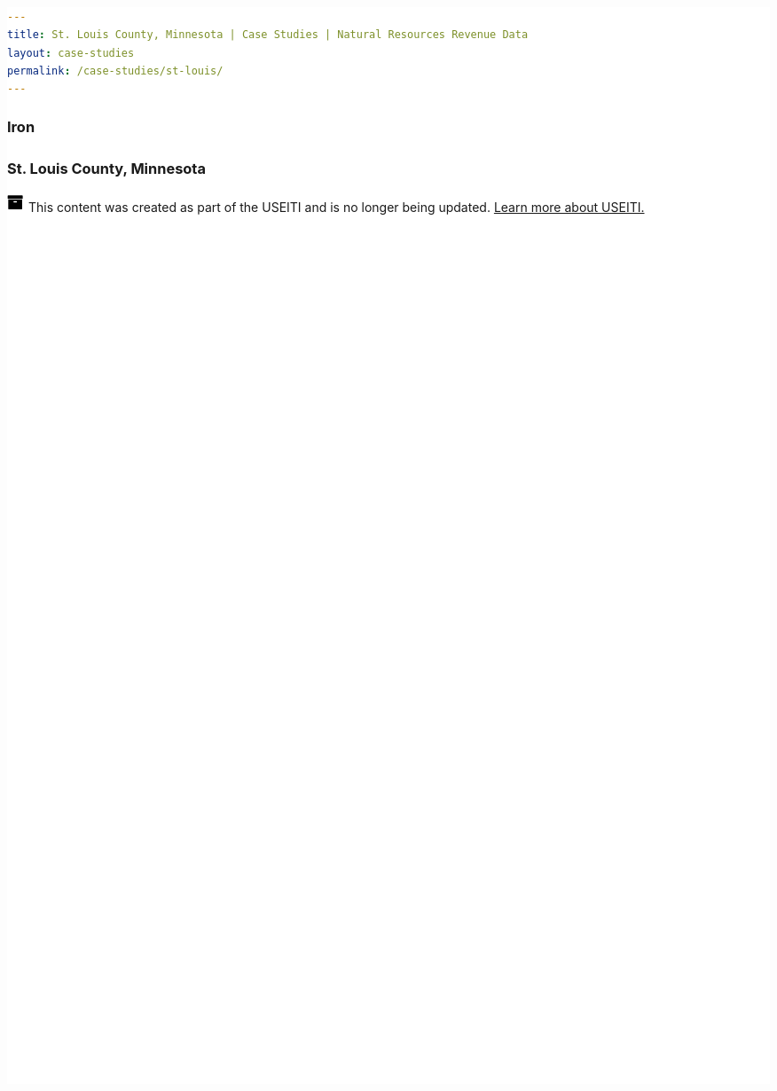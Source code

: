 ```yaml
---
title: St. Louis County, Minnesota | Case Studies | Natural Resources Revenue Data
layout: case-studies
permalink: /case-studies/st-louis/
---
```


<section class="layout-content container-page-wrapper container-margin">
  <article class="container-left-9">
    <h3 class="case_studies_content-icon"><i class="icon-iron"></i>Iron</h3>
    <h1 id="intro">St. Louis County, Minnesota</h1>
    <div class="notice">
      <p class="para-sm">
        <svg class="icon icon_bottom" version="1.1" xmlns="http://www.w3.org/2000/svg" width="20" height="20" viewBox="0 0 35 35">
          <title>icon-archive</title>
          <path d="M19.429 14.857q0-0.464-0.339-0.804t-0.804-0.339h-4.571q-0.464 0-0.804 0.339t-0.339 0.804 0.339 0.804 0.804 0.339h4.571q0.464 0 0.804-0.339t0.339-0.804zM29.714 11.429v17.143q0 0.464-0.339 0.804t-0.804 0.339h-25.143q-0.464 0-0.804-0.339t-0.339-0.804v-17.143q0-0.464 0.339-0.804t0.804-0.339h25.143q0.464 0 0.804 0.339t0.339 0.804zM30.857 3.429v4.571q0 0.464-0.339 0.804t-0.804 0.339h-27.429q-0.464 0-0.804-0.339t-0.339-0.804v-4.571q0-0.464 0.339-0.804t0.804-0.339h27.429q0.464 0 0.804 0.339t0.339 0.804z"></path>
        </svg>
        This content was created as part of the 
        <span class="term term-end" data-term="EITI Standard" title="Click to define" tabindex="0">
          USEITI
          <icon class="icon-book"></icon>
        </span>
        and is no longer being updated. <a href="/about/#history">Learn more about USEITI.</a>
      </p>
    </div>
    <div class="case_studies-map-container ">
      <!--?xml version="1.0" standalone="no"?-->
      <svg class="case_studies-map case_studies-map-tall" viewBox="483.41103521315995 90.11864332284154 116.29949769910229 129.56064968609667" version="1.1" xmlns="http://www.w3.org/2000/svg" xmlns:xlink="http://www.w3.org/1999/xlink" style="text-align:center;perspective-origin:206.281px 230px;transform-origin:206.281px 230px;fill:rgba(0, 0, 0, 0);stroke:rgb(211, 223, 230);stroke-width:0.5px;">
        <title>Map of St. Louis County, Minnesota</title>
        <g data-url="us-topology.json" data-object="states" data-mesh="true" data-filter="id === 'MN'" class="js-loaded topology" data-type="Topology" style="height:auto;overflow-x:visible;overflow-y:visible;text-align:center;width:auto;perspective-origin:0px 0px;transform-origin:0px 0px;fill:rgba(0, 0, 0, 0);stroke:rgb(211, 223, 230);stroke-width:2px;">